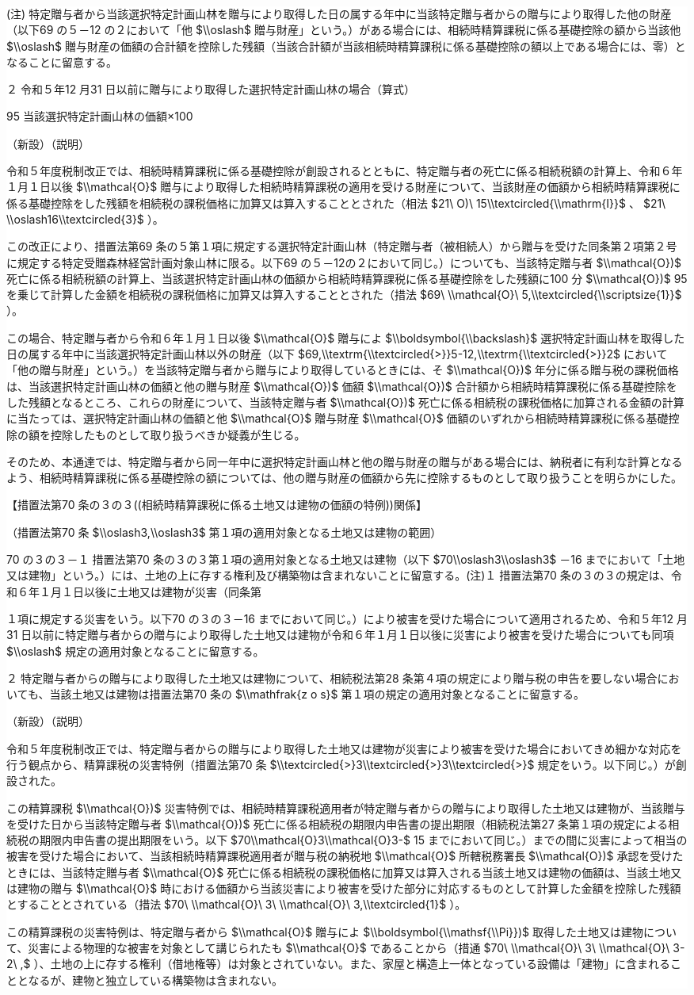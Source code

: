 (注) 特定贈与者から当該選択特定計画山林を贈与により取得した日の属する年中に当該特定贈与者からの贈与により取得した他の財産（以下69 の５－12 の２において「他 $\\oslash$ 贈与財産」という。）がある場合には、相続時精算課税に係る基礎控除の額から当該他 $\\oslash$ 贈与財産の価額の合計額を控除した残額（当該合計額が当該相続時精算課税に係る基礎控除の額以上である場合には、零）となることに留意する。

２ 令和５年12 月31 日以前に贈与により取得した選択特定計画山林の場合（算式）

95 当該選択特定計画山林の価額×100

（新設）（説明）

令和５年度税制改正では、相続時精算課税に係る基礎控除が創設されるとともに、特定贈与者の死亡に係る相続税額の計算上、令和６年１月１日以後 $\\mathcal{O}$ 贈与により取得した相続時精算課税の適用を受ける財産について、当該財産の価額から相続時精算課税に係る基礎控除をした残額を相続税の課税価格に加算又は算入することとされた（相法 $21\ O)\ 15\\textcircled{\\mathrm{I}}$ 、 $21\ \\oslash16\\textcircled{3}$ ）。

この改正により、措置法第69 条の５第１項に規定する選択特定計画山林（特定贈与者（被相続人）から贈与を受けた同条第２項第２号に規定する特定受贈森林経営計画対象山林に限る。以下69 の５－12の２において同じ。）についても、当該特定贈与者 $\\mathcal{O})$ 死亡に係る相続税額の計算上、当該選択特定計画山林の価額から相続時精算課税に係る基礎控除をした残額に100 分 $\\mathcal{O})$ 95 を乗じて計算した金額を相続税の課税価格に加算又は算入することとされた（措法 $69\ \\mathcal{O}\ 5,\\textcircled{\\scriptsize{1}}$ ）。

この場合、特定贈与者から令和６年１月１日以後 $\\mathcal{O}$ 贈与によ $\\boldsymbol{\\backslash}$ 選択特定計画山林を取得した日の属する年中に当該選択特定計画山林以外の財産（以下 $69,\\textrm{\\textcircled{>}}5-12,\\textrm{\\textcircled{>}}2$ において「他の贈与財産」という。）を当該特定贈与者から贈与により取得しているときには、そ $\\mathcal{O})$ 年分に係る贈与税の課税価格は、当該選択特定計画山林の価額と他の贈与財産 $\\mathcal{O})$ 価額 $\\mathcal{O})$ 合計額から相続時精算課税に係る基礎控除をした残額となるところ、これらの財産について、当該特定贈与者 $\\mathcal{O})$ 死亡に係る相続税の課税価格に加算される金額の計算に当たっては、選択特定計画山林の価額と他 $\\mathcal{O}$ 贈与財産 $\\mathcal{O}$ 価額のいずれから相続時精算課税に係る基礎控除の額を控除したものとして取り扱うべきか疑義が生じる。

そのため、本通達では、特定贈与者から同一年中に選択特定計画山林と他の贈与財産の贈与がある場合には、納税者に有利な計算となるよう、相続時精算課税に係る基礎控除の額については、他の贈与財産の価額から先に控除するものとして取り扱うことを明らかにした。

【措置法第70 条の３の３((相続時精算課税に係る土地又は建物の価額の特例))関係】

（措置法第70 条 $\\oslash3,\\oslash3$ 第１項の適用対象となる土地又は建物の範囲）

70 の３の３－１ 措置法第70 条の３の３第１項の適用対象となる土地又は建物（以下 $70\\oslash3\\oslash3$ －16 までにおいて「土地又は建物」という。）には、土地の上に存する権利及び構築物は含まれないことに留意する。(注)１ 措置法第70 条の３の３の規定は、令和６年１月１日以後に土地又は建物が災害（同条第

１項に規定する災害をいう。以下70 の３の３－16 までにおいて同じ。）により被害を受けた場合について適用されるため、令和５年12 月31 日以前に特定贈与者からの贈与により取得した土地又は建物が令和６年１月１日以後に災害により被害を受けた場合についても同項 $\\oslash$ 規定の適用対象となることに留意する。

２ 特定贈与者からの贈与により取得した土地又は建物について、相続税法第28 条第４項の規定により贈与税の申告を要しない場合においても、当該土地又は建物は措置法第70 条の $\\mathfrak{z o s}$ 第１項の規定の適用対象となることに留意する。

（新設）（説明）

令和５年度税制改正では、特定贈与者からの贈与により取得した土地又は建物が災害により被害を受けた場合においてきめ細かな対応を行う観点から、精算課税の災害特例（措置法第70 条 $\\textcircled{>}3\\textcircled{>}3\\textcircled{>}$ 規定をいう。以下同じ。）が創設された。

この精算課税 $\\mathcal{O})$ 災害特例では、相続時精算課税適用者が特定贈与者からの贈与により取得した土地又は建物が、当該贈与を受けた日から当該特定贈与者 $\\mathcal{O})$ 死亡に係る相続税の期限内申告書の提出期限（相続税法第27 条第１項の規定による相続税の期限内申告書の提出期限をいう。以下 $70\\mathcal{O}3\\mathcal{O}3-$ 15 までにおいて同じ。）までの間に災害によって相当の被害を受けた場合において、当該相続時精算課税適用者が贈与税の納税地 $\\mathcal{O}$ 所轄税務署長 $\\mathcal{O})$ 承認を受けたときには、当該特定贈与者 $\\mathcal{O}$ 死亡に係る相続税の課税価格に加算又は算入される当該土地又は建物の価額は、当該土地又は建物の贈与 $\\mathcal{O}$ 時における価額から当該災害により被害を受けた部分に対応するものとして計算した金額を控除した残額とすることとされている（措法 $70\ \\mathcal{O}\ 3\ \\mathcal{O}\ 3,\\textcircled{1}$ ）。

この精算課税の災害特例は、特定贈与者から $\\mathcal{O}$ 贈与によ $\\boldsymbol{\\mathsf{\\Pi}})$ 取得した土地又は建物について、災害による物理的な被害を対象として講じられたも $\\mathcal{O}$ であることから（措通 $70\ \\mathcal{O}\ 3\ \\mathcal{O}\ 3-2\ ,$ ）、土地の上に存する権利（借地権等）は対象とされていない。また、家屋と構造上一体となっている設備は「建物」に含まれることとなるが、建物と独立している構築物は含まれない。

